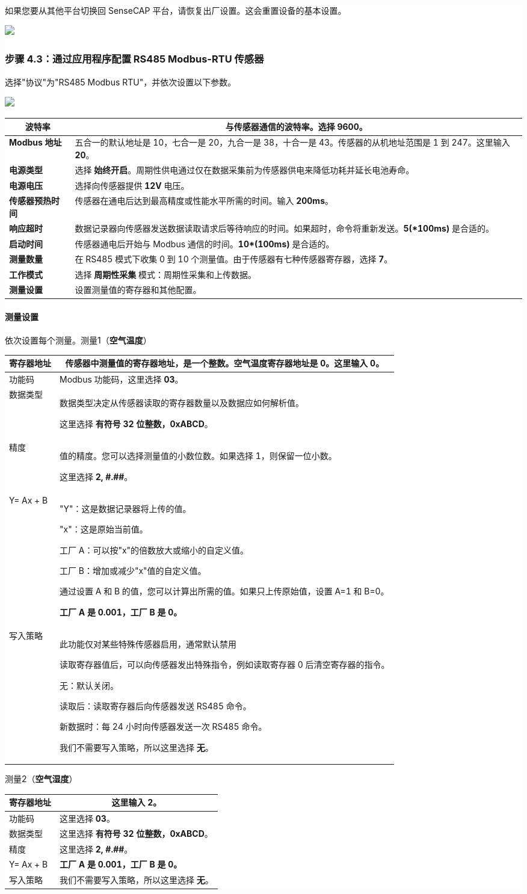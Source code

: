 如果您要从其他平台切换回 SenseCAP 平台，请恢复出厂设置。这会重置设备的基本设置。

<div style={{textAlign:'center'}}><img src="https://files.seeedstudio.com/wiki/SenseCAP-S2110/12V_RS485_Sensor/28.png" style={{width:400, height:'auto', "border-radius": '6.66px' }}/></div>

### 步骤 4.3：通过应用程序配置 RS485 Modbus-RTU 传感器

选择"协议"为"RS485 Modbus RTU"，并依次设置以下参数。

<div style={{textAlign:'center'}}><img src="https://files.seeedstudio.com/wiki/SenseCAP-S2110/12V_RS485_Sensor/29.png" style={{width:400, height:'auto', "border-radius": '6.66px' }}/></div>

| **波特率** | 与传感器通信的波特率。选择 **9600**。 |
| - | - |
| **Modbus 地址** | 五合一的默认地址是 10，七合一是 20，九合一是 38，十合一是 43。传感器的从机地址范围是 1 到 247。这里输入 **20**。 |
| **电源类型** | 选择 **始终开启**。周期性供电通过仅在数据采集前为传感器供电来降低功耗并延长电池寿命。 |
| **电源电压** | 选择向传感器提供 **12V** 电压。 |
| **传感器预热时间** | 传感器在通电后达到最高精度或性能水平所需的时间。输入 **200ms**。 |
| **响应超时** | 数据记录器向传感器发送数据读取请求后等待响应的时间。如果超时，命令将重新发送。**5(\*100ms)** 是合适的。 |
| **启动时间** | 传感器通电后开始与 Modbus 通信的时间。**10\*(100ms)** 是合适的。 |
| **测量数量** | 在 RS485 模式下收集 0 到 10 个测量值。由于传感器有七种传感器寄存器，选择 **7**。 |
| **工作模式** | 选择 **周期性采集** 模式：周期性采集和上传数据。 |
| **测量设置** | 设置测量值的寄存器和其他配置。 |

#### 测量设置

依次设置每个测量。测量1（**空气温度**）

|寄存器地址|传感器中测量值的寄存器地址，是一个整数。空气温度寄存器地址是 0。这里输入 **0**。|
| - | - |
|功能码|Modbus 功能码，这里选择 **03**。|
|数据类型|<p>数据类型决定从传感器读取的寄存器数量以及数据应如何解析值。</p><p>这里选择 **有符号 32 位整数，0xABCD**。</p>|
|精度|<p>值的精度。您可以选择测量值的小数位数。如果选择 1，则保留一位小数。</p><p>这里选择 **2, #.##**。</p>|
|Y= Ax + B|<p>"Y"：这是数据记录器将上传的值。</p><p>"x"：这是原始当前值。</p><p>工厂 A：可以按"x"的倍数放大或缩小的自定义值。</p><p>工厂 B：增加或减少"x"值的自定义值。</p><p>通过设置 A 和 B 的值，您可以计算出所需的值。如果只上传原始值，设置 A=1 和 B=0。</p><p>**工厂 A 是 0.001，工厂 B 是 0。**</p>|
|写入策略|<p>此功能仅对某些特殊传感器启用，通常默认禁用</p><p>读取寄存器值后，可以向传感器发出特殊指令，例如读取寄存器 0 后清空寄存器的指令。</p><p>无：默认关闭。</p><p>读取后：读取寄存器后向传感器发送 RS485 命令。</p><p>新数据时：每 24 小时向传感器发送一次 RS485 命令。</p><p>我们不需要写入策略，所以这里选择 **无**。</p>|

测量2（**空气湿度**）

|寄存器地址|这里输入 **2**。|
| - | - |
|功能码|这里选择 **03**。|
|数据类型|这里选择 **有符号 32 位整数，0xABCD**。|
|精度|这里选择 **2, #.##**。|
|Y= Ax + B|**工厂 A 是 0.001，工厂 B 是 0。**|
|写入策略|我们不需要写入策略，所以这里选择 **无**。|
